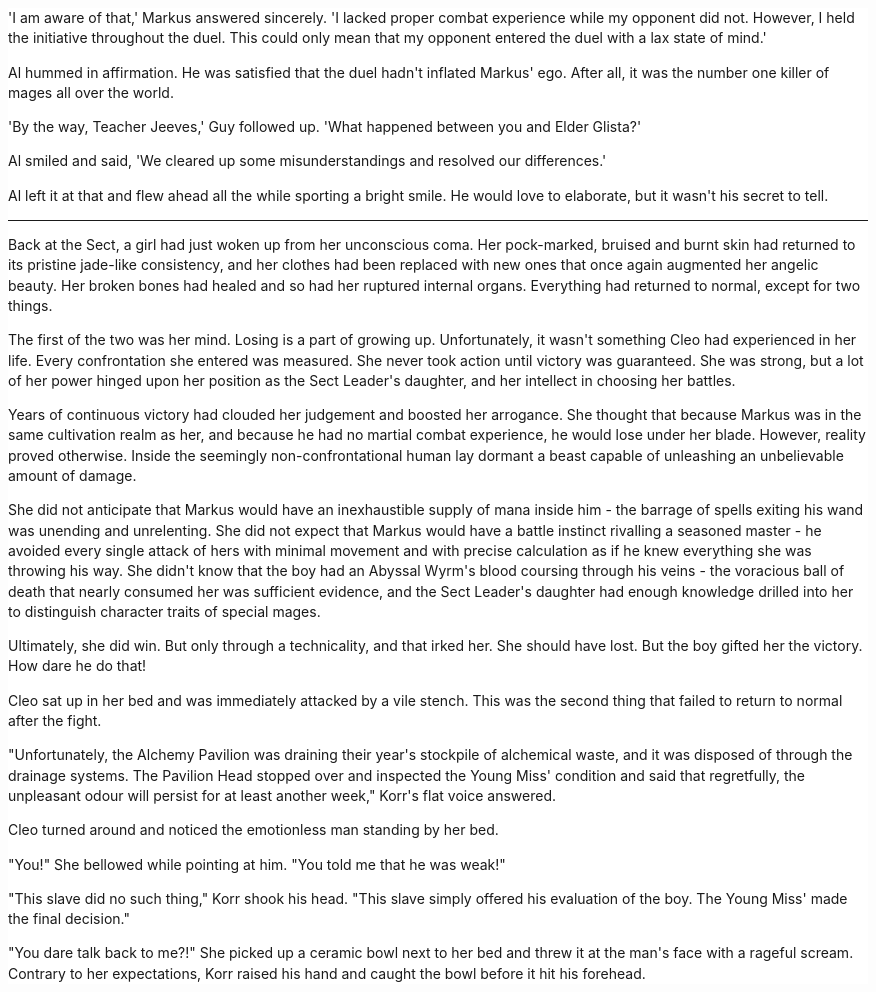 'I am aware of that,' Markus answered sincerely. 'I lacked proper combat experience while my opponent did not. However, I held the initiative throughout the duel. This could only mean that my opponent entered the duel with a lax state of mind.'

Al hummed in affirmation. He was satisfied that the duel hadn't inflated Markus' ego. After all, it was the number one killer of mages all over the world.

'By the way, Teacher Jeeves,' Guy followed up. 'What happened between you and Elder Glista?'

Al smiled and said, 'We cleared up some misunderstandings and resolved our differences.'

Al left it at that and flew ahead all the while sporting a bright smile. He would love to elaborate, but it wasn't his secret to tell.

____

Back at the Sect, a girl had just woken up from her unconscious coma. Her pock-marked, bruised and burnt skin had returned to its pristine jade-like consistency, and her clothes had been replaced with new ones that once again augmented her angelic beauty. Her broken bones had healed and so had her ruptured internal organs. Everything had returned to normal, except for two things.

The first of the two was her mind. Losing is a part of growing up. Unfortunately, it wasn't something Cleo had experienced in her life. Every confrontation she entered was measured. She never took action until victory was guaranteed. She was strong, but a lot of her power hinged upon her position as the Sect Leader's daughter, and her intellect in choosing her battles.

Years of continuous victory had clouded her judgement and boosted her arrogance. She thought that because Markus was in the same cultivation realm as her, and because he had no martial combat experience, he would lose under her blade. However, reality proved otherwise. Inside the seemingly non-confrontational human lay dormant a beast capable of unleashing an unbelievable amount of damage.

She did not anticipate that Markus would have an inexhaustible supply of mana inside him - the barrage of spells exiting his wand was unending and unrelenting. She did not expect that Markus would have a battle instinct rivalling a seasoned master - he avoided every single attack of hers with minimal movement and with precise calculation as if he knew everything she was throwing his way. She didn't know that the boy had an Abyssal Wyrm's blood coursing through his veins - the voracious ball of death that nearly consumed her was sufficient evidence, and the Sect Leader's daughter had enough knowledge drilled into her to distinguish character traits of special mages.

Ultimately, she did win. But only through a technicality, and that irked her. She should have lost. But the boy gifted her the victory. How dare he do that!

Cleo sat up in her bed and was immediately attacked by a vile stench. This was the second thing that failed to return to normal after the fight.

"Unfortunately, the Alchemy Pavilion was draining their year's stockpile of alchemical waste, and it was disposed of through the drainage systems. The Pavilion Head stopped over and inspected the Young Miss' condition and said that regretfully, the unpleasant odour will persist for at least another week," Korr's flat voice answered.

Cleo turned around and noticed the emotionless man standing by her bed.

"You!" She bellowed while pointing at him. "You told me that he was weak!"

"This slave did no such thing," Korr shook his head. "This slave simply offered his evaluation of the boy. The Young Miss' made the final decision."

"You dare talk back to me?!" She picked up a ceramic bowl next to her bed and threw it at the man's face with a rageful scream. Contrary to her expectations, Korr raised his hand and caught the bowl before it hit his forehead.
